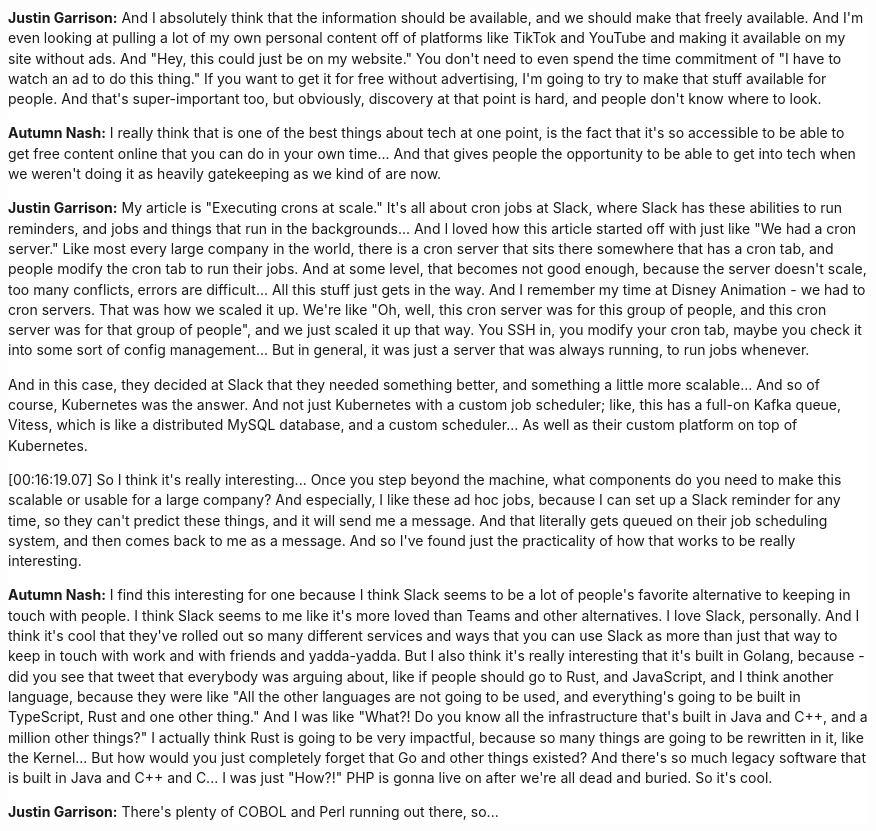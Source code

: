 **Justin Garrison:** And I absolutely think that the information should be available, and we should make that freely available. And I'm even looking at pulling a lot of my own personal content off of platforms like TikTok and YouTube and making it available on my site without ads. And "Hey, this could just be on my website." You don't need to even spend the time commitment of "I have to watch an ad to do this thing." If you want to get it for free without advertising, I'm going to try to make that stuff available for people. And that's super-important too, but obviously, discovery at that point is hard, and people don't know where to look.

**Autumn Nash:** I really think that is one of the best things about tech at one point, is the fact that it's so accessible to be able to get free content online that you can do in your own time... And that gives people the opportunity to be able to get into tech when we weren't doing it as heavily gatekeeping as we kind of are now.

**Justin Garrison:** My article is "Executing crons at scale." It's all about cron jobs at Slack, where Slack has these abilities to run reminders, and jobs and things that run in the backgrounds... And I loved how this article started off with just like "We had a cron server." Like most every large company in the world, there is a cron server that sits there somewhere that has a cron tab, and people modify the cron tab to run their jobs. And at some level, that becomes not good enough, because the server doesn't scale, too many conflicts, errors are difficult... All this stuff just gets in the way. And I remember my time at Disney Animation - we had to cron servers. That was how we scaled it up. We're like "Oh, well, this cron server was for this group of people, and this cron server was for that group of people", and we just scaled it up that way. You SSH in, you modify your cron tab, maybe you check it into some sort of config management... But in general, it was just a server that was always running, to run jobs whenever.

And in this case, they decided at Slack that they needed something better, and something a little more scalable... And so of course, Kubernetes was the answer. And not just Kubernetes with a custom job scheduler; like, this has a full-on Kafka queue, Vitess, which is like a distributed MySQL database, and a custom scheduler... As well as their custom platform on top of Kubernetes.

\[00:16:19.07\] So I think it's really interesting... Once you step beyond the machine, what components do you need to make this scalable or usable for a large company? And especially, I like these ad hoc jobs, because I can set up a Slack reminder for any time, so they can't predict these things, and it will send me a message. And that literally gets queued on their job scheduling system, and then comes back to me as a message. And so I've found just the practicality of how that works to be really interesting.

**Autumn Nash:** I find this interesting for one because I think Slack seems to be a lot of people's favorite alternative to keeping in touch with people. I think Slack seems to me like it's more loved than Teams and other alternatives. I love Slack, personally. And I think it's cool that they've rolled out so many different services and ways that you can use Slack as more than just that way to keep in touch with work and with friends and yadda-yadda. But I also think it's really interesting that it's built in Golang, because - did you see that tweet that everybody was arguing about, like if people should go to Rust, and JavaScript, and I think another language, because they were like "All the other languages are not going to be used, and everything's going to be built in TypeScript, Rust and one other thing." And I was like "What?! Do you know all the infrastructure that's built in Java and C++, and a million other things?" I actually think Rust is going to be very impactful, because so many things are going to be rewritten in it, like the Kernel... But how would you just completely forget that Go and other things existed? And there's so much legacy software that is built in Java and C++ and C... I was just "How?!" PHP is gonna live on after we're all dead and buried. So it's cool.

**Justin Garrison:** There's plenty of COBOL and Perl running out there, so...
